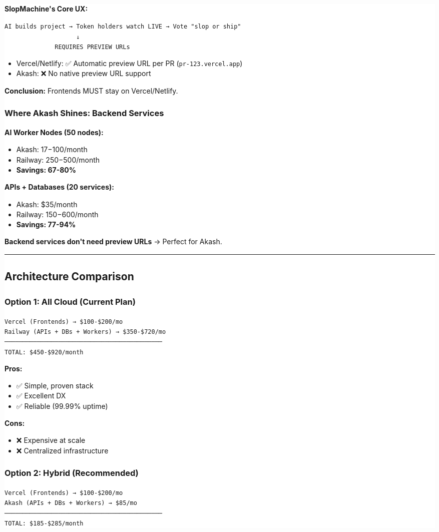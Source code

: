 **SlopMachine's Core UX:**
```
AI builds project → Token holders watch LIVE → Vote "slop or ship"
                    ↓
              REQUIRES PREVIEW URLs
```

- Vercel/Netlify: ✅ Automatic preview URL per PR (`pr-123.vercel.app`)
- Akash: ❌ No native preview URL support

**Conclusion:** Frontends MUST stay on Vercel/Netlify.

### Where Akash Shines: Backend Services

**AI Worker Nodes (50 nodes):**
- Akash: $17-$100/month
- Railway: $250-$500/month
- **Savings: 67-80%**

**APIs + Databases (20 services):**
- Akash: $35/month
- Railway: $150-$600/month
- **Savings: 77-94%**

**Backend services don't need preview URLs** → Perfect for Akash.

---

## Architecture Comparison

### Option 1: All Cloud (Current Plan)

```
Vercel (Frontends) → $100-$200/mo
Railway (APIs + DBs + Workers) → $350-$720/mo
────────────────────────────────────────────
TOTAL: $450-$920/month
```

**Pros:**
- ✅ Simple, proven stack
- ✅ Excellent DX
- ✅ Reliable (99.99% uptime)

**Cons:**
- ❌ Expensive at scale
- ❌ Centralized infrastructure

### Option 2: Hybrid (Recommended)

```
Vercel (Frontends) → $100-$200/mo
Akash (APIs + DBs + Workers) → $85/mo
────────────────────────────────────────────
TOTAL: $185-$285/month
```
